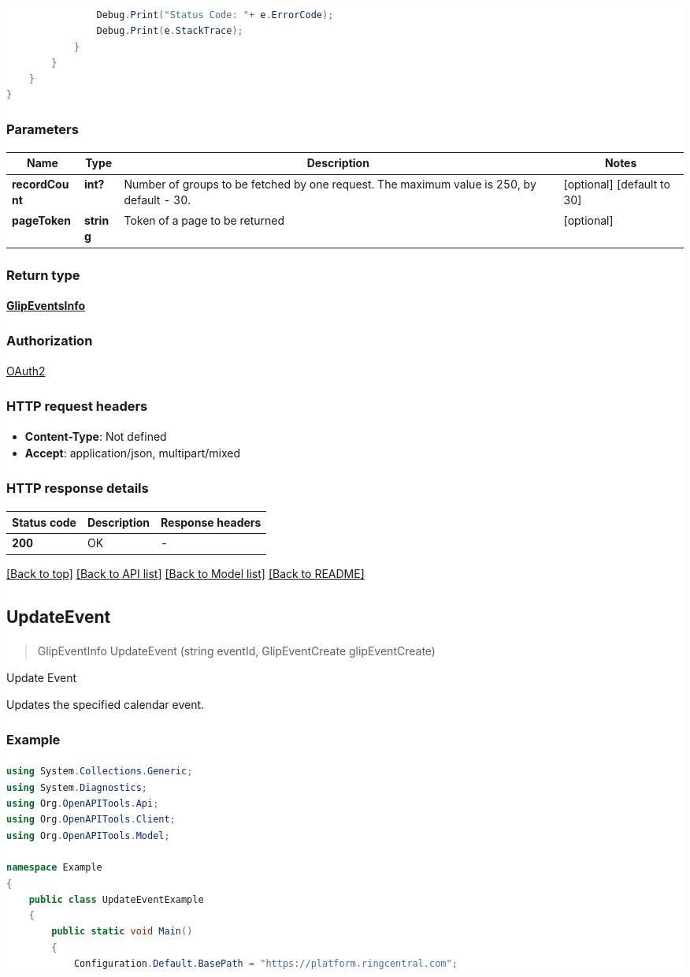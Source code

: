 ```csharp
                Debug.Print("Status Code: "+ e.ErrorCode);
                Debug.Print(e.StackTrace);
            }
        }
    }
}
```

### Parameters


Name | Type | Description  | Notes
------------- | ------------- | ------------- | -------------
 **recordCount** | **int?**| Number of groups to be fetched by one request. The maximum value is 250, by default - 30. | [optional] [default to 30]
 **pageToken** | **string**| Token of a page to be returned | [optional] 

### Return type

[**GlipEventsInfo**](GlipEventsInfo.md)

### Authorization

[OAuth2](../README.md#OAuth2)

### HTTP request headers

- **Content-Type**: Not defined
- **Accept**: application/json, multipart/mixed


### HTTP response details
| Status code | Description | Response headers |
|-------------|-------------|------------------|
| **200** | OK |  -  |

[[Back to top]](#)
[[Back to API list]](../README.md#documentation-for-api-endpoints)
[[Back to Model list]](../README.md#documentation-for-models)
[[Back to README]](../README.md)


## UpdateEvent

> GlipEventInfo UpdateEvent (string eventId, GlipEventCreate glipEventCreate)

Update Event

Updates the specified calendar event.

### Example

```csharp
using System.Collections.Generic;
using System.Diagnostics;
using Org.OpenAPITools.Api;
using Org.OpenAPITools.Client;
using Org.OpenAPITools.Model;

namespace Example
{
    public class UpdateEventExample
    {
        public static void Main()
        {
            Configuration.Default.BasePath = "https://platform.ringcentral.com";
```